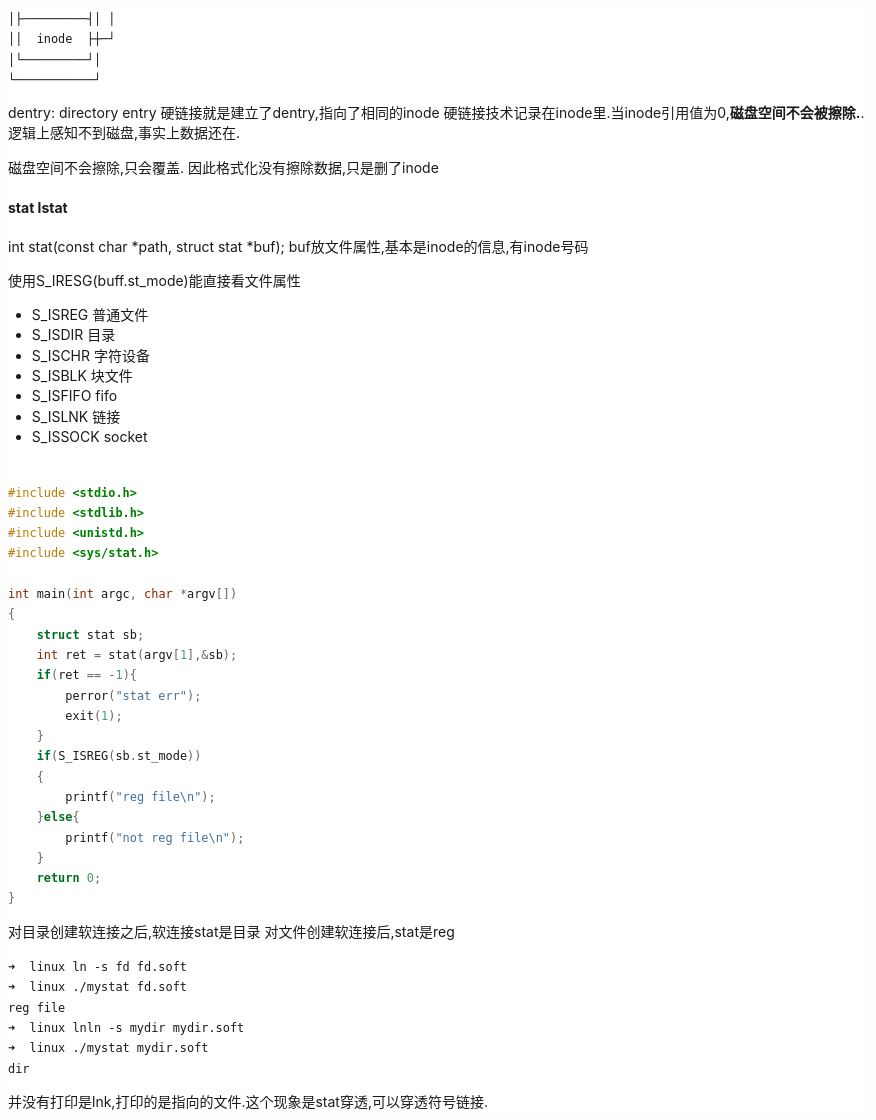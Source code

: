 ```ditaa {cmd=true args=["-E"]}
│├─────────┤│ │                                 
││  inode  ├┼─┘                                 
│└─────────┘│                                   
└───────────┘                                                                                       
```
dentry: directory entry
硬链接就是建立了dentry,指向了相同的inode
硬链接技术记录在inode里.当inode引用值为0,**磁盘空间不会被擦除.**.逻辑上感知不到磁盘,事实上数据还在.

磁盘空间不会擦除,只会覆盖.
因此格式化没有擦除数据,只是删了inode


#### stat lstat
int stat(const char *path, struct stat *buf);
buf放文件属性,基本是inode的信息,有inode号码

使用S_IRESG(buff.st_mode)能直接看文件属性
- S_ISREG 普通文件
- S_ISDIR 目录
- S_ISCHR 字符设备
- S_ISBLK 块文件
- S_ISFIFO fifo
- S_ISLNK  链接
- S_ISSOCK socket

```cpp

#include <stdio.h>
#include <stdlib.h>
#include <unistd.h>
#include <sys/stat.h>

int main(int argc, char *argv[])
{
    struct stat sb;
    int ret = stat(argv[1],&sb);
    if(ret == -1){
        perror("stat err");
        exit(1);
    }
    if(S_ISREG(sb.st_mode))
    {
        printf("reg file\n");
    }else{
        printf("not reg file\n");
    }
    return 0;
}

```
对目录创建软连接之后,软连接stat是目录
对文件创建软连接后,stat是reg
```
➜  linux ln -s fd fd.soft
➜  linux ./mystat fd.soft
reg file
➜  linux lnln -s mydir mydir.soft
➜  linux ./mystat mydir.soft
dir
```
并没有打印是lnk,打印的是指向的文件.这个现象是stat穿透,可以穿透符号链接.
